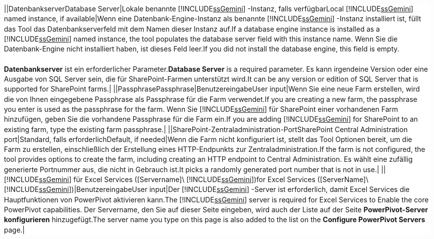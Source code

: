 ||<span data-ttu-id="052de-207">Datenbankserver</span><span class="sxs-lookup"><span data-stu-id="052de-207">Database Server</span></span>|<span data-ttu-id="052de-208">Lokale benannte [!INCLUDE[ssGemini](../../includes/ssgemini-md.md)] -Instanz, falls verfügbar</span><span class="sxs-lookup"><span data-stu-id="052de-208">Local [!INCLUDE[ssGemini](../../includes/ssgemini-md.md)] named instance, if available</span></span>|<span data-ttu-id="052de-209">Wenn eine Datenbank-Engine-Instanz als benannte [!INCLUDE[ssGemini](../../includes/ssgemini-md.md)] -Instanz installiert ist, füllt das Tool das Datenbankserverfeld mit dem Namen dieser Instanz auf.</span><span class="sxs-lookup"><span data-stu-id="052de-209">If a database engine instance is installed as a [!INCLUDE[ssGemini](../../includes/ssgemini-md.md)] named instance, the tool populates the database server field with this instance name.</span></span> <span data-ttu-id="052de-210">Wenn Sie die Datenbank-Engine nicht installiert haben, ist dieses Feld leer.</span><span class="sxs-lookup"><span data-stu-id="052de-210">If you did not install the database engine, this field is empty.</span></span><br /><br /> <span data-ttu-id="052de-211">**Datenbankserver**  ist ein erforderlicher Parameter.</span><span class="sxs-lookup"><span data-stu-id="052de-211">**Database Server**  is a required parameter.</span></span> <span data-ttu-id="052de-212">Es kann irgendeine Version oder eine Ausgabe von SQL Server sein, die für SharePoint-Farmen unterstützt wird.</span><span class="sxs-lookup"><span data-stu-id="052de-212">It can be any version or edition of SQL Server that is supported for SharePoint farms.</span></span>|
||<span data-ttu-id="052de-213">Passphrase</span><span class="sxs-lookup"><span data-stu-id="052de-213">Passphrase</span></span>|<span data-ttu-id="052de-214">Benutzereingabe</span><span class="sxs-lookup"><span data-stu-id="052de-214">User input</span></span>|<span data-ttu-id="052de-215">Wenn Sie eine neue Farm erstellen, wird die von Ihnen eingegebene Passphrase als Passphrase für die Farm verwendet.</span><span class="sxs-lookup"><span data-stu-id="052de-215">If you are creating a new farm, the passphrase you enter is used as the passphrase for the farm.</span></span> <span data-ttu-id="052de-216">Wenn Sie [!INCLUDE[ssGemini](../../includes/ssgemini-md.md)] für SharePoint einer vorhandenen Farm hinzufügen, geben Sie die vorhandene Passphrase für die Farm ein.</span><span class="sxs-lookup"><span data-stu-id="052de-216">If you are adding [!INCLUDE[ssGemini](../../includes/ssgemini-md.md)] for SharePoint to an existing farm, type the existing farm passphrase.</span></span>|
||<span data-ttu-id="052de-217">SharePoint-Zentraladministration-Port</span><span class="sxs-lookup"><span data-stu-id="052de-217">SharePoint Central Administration port</span></span>|<span data-ttu-id="052de-218">Standard, falls erforderlich</span><span class="sxs-lookup"><span data-stu-id="052de-218">Default, if needed</span></span>|<span data-ttu-id="052de-219">Wenn die Farm nicht konfiguriert ist, stellt das Tool Optionen bereit, um die Farm zu erstellen, einschließlich der Erstellung eines HTTP-Endpunkts zur Zentraladministration.</span><span class="sxs-lookup"><span data-stu-id="052de-219">If the farm is not configured, the tool provides options to create the farm, including creating an HTTP endpoint to Central Administration.</span></span> <span data-ttu-id="052de-220">Es wählt eine zufällig generierte Portnummer aus, die nicht in Gebrauch ist.</span><span class="sxs-lookup"><span data-stu-id="052de-220">It picks a randomly generated port number that is not in use.</span></span>|
||[!INCLUDE[ssGemini](../../includes/ssgemini-md.md)] <span data-ttu-id="052de-221">für Excel Services ([Servername]\ [!INCLUDE[ssGemini](../../includes/ssgemini-md.md)])</span><span class="sxs-lookup"><span data-stu-id="052de-221">for Excel Services ([ServerName]\ [!INCLUDE[ssGemini](../../includes/ssgemini-md.md)])</span></span>|<span data-ttu-id="052de-222">Benutzereingabe</span><span class="sxs-lookup"><span data-stu-id="052de-222">User input</span></span>|<span data-ttu-id="052de-223">Der [!INCLUDE[ssGemini](../../includes/ssgemini-md.md)] -Server ist erforderlich, damit Excel Services die Hauptfunktionen von PowerPivot aktivieren kann.</span><span class="sxs-lookup"><span data-stu-id="052de-223">The [!INCLUDE[ssGemini](../../includes/ssgemini-md.md)] server is required for Excel Services to Enable the core PowerPivot capabilities.</span></span> <span data-ttu-id="052de-224">Der Servername, den Sie auf dieser Seite eingeben, wird auch der Liste auf der Seite **PowerPivot-Server konfigurieren** hinzugefügt.</span><span class="sxs-lookup"><span data-stu-id="052de-224">The server name you type on this page is also added to the list on the **Configure PowerPivot Servers** page.</span></span>|